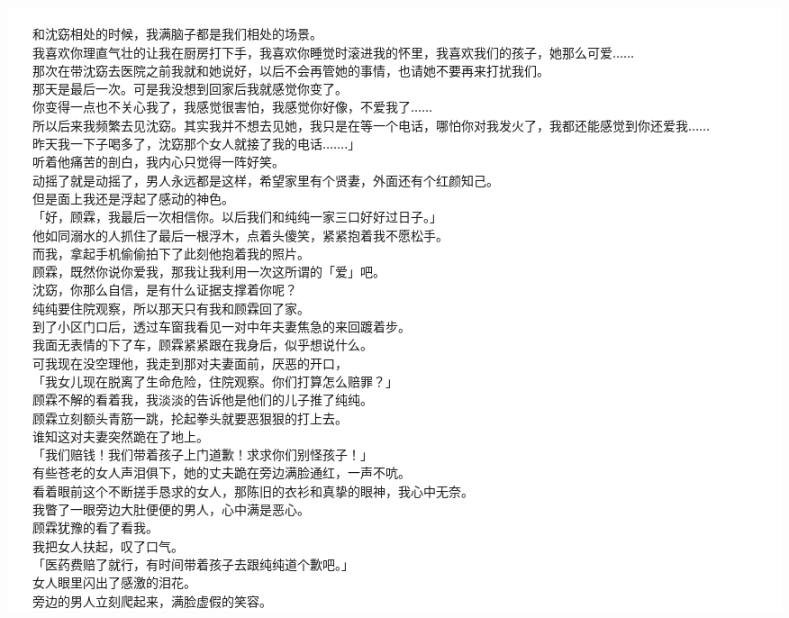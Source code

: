 <br>   
&emsp;&emsp;和沈窈相处的时候，我满脑子都是我们相处的场景。  
<br>   
&emsp;&emsp;我喜欢你理直气壮的让我在厨房打下手，我喜欢你睡觉时滚进我的怀里，我喜欢我们的孩子，她那么可爱……  
<br>   
&emsp;&emsp;那次在带沈窈去医院之前我就和她说好，以后不会再管她的事情，也请她不要再来打扰我们。  
<br>   
&emsp;&emsp;那天是最后一次。可是我没想到回家后我就感觉你变了。  
<br>   
&emsp;&emsp;你变得一点也不关心我了，我感觉很害怕，我感觉你好像，不爱我了……  
<br>   
&emsp;&emsp;所以后来我频繁去见沈窈。其实我并不想去见她，我只是在等一个电话，哪怕你对我发火了，我都还能感觉到你还爱我……  
<br>   
&emsp;&emsp;昨天我一下子喝多了，沈窈那个女人就接了我的电话…….」  
<br>   
&emsp;&emsp;听着他痛苦的剖白，我内心只觉得一阵好笑。  
<br>   
&emsp;&emsp;动摇了就是动摇了，男人永远都是这样，希望家里有个贤妻，外面还有个红颜知己。  
<br>   
&emsp;&emsp;但是面上我还是浮起了感动的神色。  
<br>   
&emsp;&emsp;「好，顾霖，我最后一次相信你。以后我们和纯纯一家三口好好过日子。」  
<br>   
&emsp;&emsp;他如同溺水的人抓住了最后一根浮木，点着头傻笑，紧紧抱着我不愿松手。  
<br>   
&emsp;&emsp;而我，拿起手机偷偷拍下了此刻他抱着我的照片。  
<br>   
&emsp;&emsp;顾霖，既然你说你爱我，那我让我利用一次这所谓的「爱」吧。  
<br>   
&emsp;&emsp;沈窈，你那么自信，是有什么证据支撑着你呢？  
<br>   
&emsp;&emsp;纯纯要住院观察，所以那天只有我和顾霖回了家。  
<br>   
&emsp;&emsp;到了小区门口后，透过车窗我看见一对中年夫妻焦急的来回踱着步。  
<br>   
&emsp;&emsp;我面无表情的下了车，顾霖紧紧跟在我身后，似乎想说什么。  
<br>   
&emsp;&emsp;可我现在没空理他，我走到那对夫妻面前，厌恶的开口，  
<br>   
&emsp;&emsp;「我女儿现在脱离了生命危险，住院观察。你们打算怎么赔罪？」  
<br>   
&emsp;&emsp;顾霖不解的看着我，我淡淡的告诉他是他们的儿子推了纯纯。  
<br>   
&emsp;&emsp;顾霖立刻额头青筋一跳，抡起拳头就要恶狠狠的打上去。  
<br>   
&emsp;&emsp;谁知这对夫妻突然跪在了地上。  
<br>   
&emsp;&emsp;「我们赔钱！我们带着孩子上门道歉！求求你们别怪孩子！」  
<br>   
&emsp;&emsp;有些苍老的女人声泪俱下，她的丈夫跪在旁边满脸通红，一声不吭。  
<br>   
&emsp;&emsp;看着眼前这个不断搓手恳求的女人，那陈旧的衣衫和真挚的眼神，我心中无奈。  
<br>   
&emsp;&emsp;我瞥了一眼旁边大肚便便的男人，心中满是恶心。  
<br>   
&emsp;&emsp;顾霖犹豫的看了看我。  
<br>   
&emsp;&emsp;我把女人扶起，叹了口气。  
<br>   
&emsp;&emsp;「医药费赔了就行，有时间带着孩子去跟纯纯道个歉吧。」  
<br>   
&emsp;&emsp;女人眼里闪出了感激的泪花。  
<br>   
&emsp;&emsp;旁边的男人立刻爬起来，满脸虚假的笑容。  